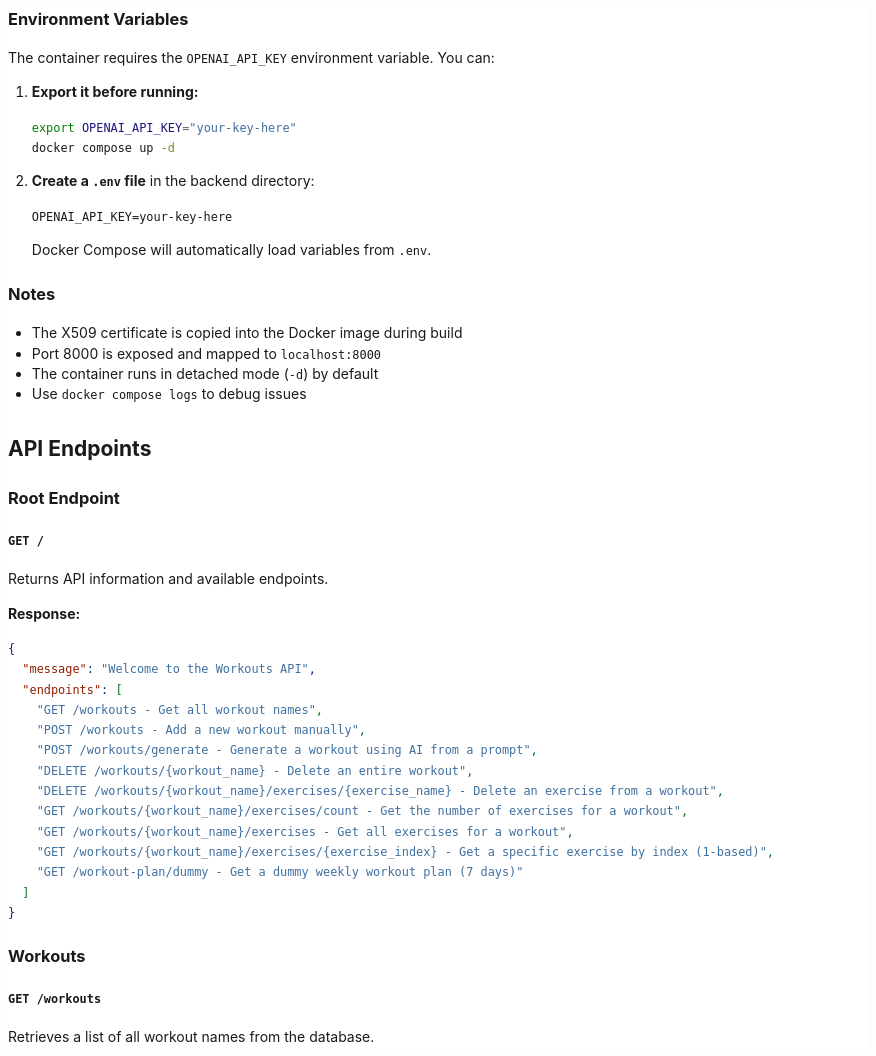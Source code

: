 ### Environment Variables

The container requires the `OPENAI_API_KEY` environment variable. You can:

1. **Export it before running:**
   ```bash
   export OPENAI_API_KEY="your-key-here"
   docker compose up -d
   ```

2. **Create a `.env` file** in the backend directory:
   ```
   OPENAI_API_KEY=your-key-here
   ```
   Docker Compose will automatically load variables from `.env`.

### Notes

- The X509 certificate is copied into the Docker image during build
- Port 8000 is exposed and mapped to `localhost:8000`
- The container runs in detached mode (`-d`) by default
- Use `docker compose logs` to debug issues

## API Endpoints

### Root Endpoint

#### `GET /`
Returns API information and available endpoints.

**Response:**
```json
{
  "message": "Welcome to the Workouts API",
  "endpoints": [
    "GET /workouts - Get all workout names",
    "POST /workouts - Add a new workout manually",
    "POST /workouts/generate - Generate a workout using AI from a prompt",
    "DELETE /workouts/{workout_name} - Delete an entire workout",
    "DELETE /workouts/{workout_name}/exercises/{exercise_name} - Delete an exercise from a workout",
    "GET /workouts/{workout_name}/exercises/count - Get the number of exercises for a workout",
    "GET /workouts/{workout_name}/exercises - Get all exercises for a workout",
    "GET /workouts/{workout_name}/exercises/{exercise_index} - Get a specific exercise by index (1-based)",
    "GET /workout-plan/dummy - Get a dummy weekly workout plan (7 days)"
  ]
}
```

### Workouts

#### `GET /workouts`
Retrieves a list of all workout names from the database.
